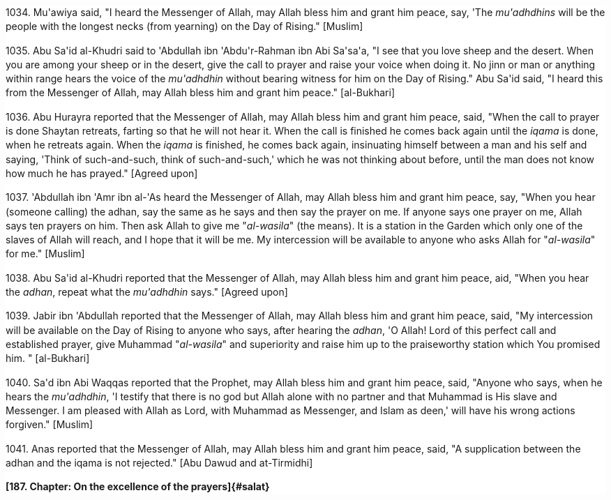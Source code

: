 1034\. Mu\'awiya said, \"I heard the Messenger of Allah, may Allah bless
him and grant him peace, say, \'The *mu\'adhdhins* will be the people
with the longest necks (from yearning) on the Day of Rising.\"
\[Muslim\]

1035\. Abu Sa\'id al-Khudri said to \'Abdullah ibn \'Abdu\'r-Rahman ibn
Abi Sa\'sa\'a, \"I see that you love sheep and the desert. When you are
among your sheep or in the desert, give the call to prayer and raise
your voice when doing it. No jinn or man or anything within range hears
the voice of the *mu\'adhdhin* without bearing witness for him on the
Day of Rising.\" Abu Sa\'id said, \"I heard this from the Messenger of
Allah, may Allah bless him and grant him peace.\" \[al-Bukhari\]

1036\. Abu Hurayra reported that the Messenger of Allah, may Allah bless
him and grant him peace, said, \"When the call to prayer is done Shaytan
retreats, farting so that he will not hear it. When the call is finished
he comes back again until the *iqama* is done, when he retreats again.
When the *iqama* is finished, he comes back again, insinuating himself
between a man and his self and saying, \'Think of such-and-such, think
of such-and-such,\' which he was not thinking about before, until the
man does not know how much he has prayed.\" \[Agreed upon\]

1037\. \'Abdullah ibn \'Amr ibn al-\'As heard the Messenger of Allah,
may Allah bless him and grant him peace, say, \"When you hear (someone
calling) the adhan, say the same as he says and then say the prayer on
me. If anyone says one prayer on me, Allah says ten prayers on him. Then
ask Allah to give me \"*al-wasila*\" (the means). It is a station in the
Garden which only one of the slaves of Allah will reach, and I hope that
it will be me. My intercession will be available to anyone who asks
Allah for \"*al-wasila*\" for me.\" \[Muslim\]

1038\. Abu Sa\'id al-Khudri reported that the Messenger of Allah, may
Allah bless him and grant him peace, aid, \"When you hear the *adhan*,
repeat what the *mu\'adhdhin* says.\" \[Agreed upon\]

1039\. Jabir ibn \'Abdullah reported that the Messenger of Allah, may
Allah bless him and grant him peace, said, \"My intercession will be
available on the Day of Rising to anyone who says, after hearing the
*adhan*, \'O Allah! Lord of this perfect call and established prayer,
give Muhammad \"*al-wasila*\" and superiority and raise him up to the
praiseworthy station which You promised him. \" \[al-Bukhari\]

1040\. Sa\'d ibn Abi Waqqas reported that the Prophet, may Allah bless
him and grant him peace, said, \"Anyone who says, when he hears the
*mu\'adhdhin*, \'I testify that there is no god but Allah alone with no
partner and that Muhammad is His slave and Messenger. I am pleased with
Allah as Lord, with Muhammad as Messenger, and Islam as deen,\' will
have his wrong actions forgiven.\" \[Muslim\]

1041\. Anas reported that the Messenger of Allah, may Allah bless him
and grant him peace, said, \"A supplication between the adhan and the
iqama is not rejected.\" \[Abu Dawud and at-Tirmidhi\]

**[187. Chapter: On the excellence of the prayers]{#salat}**
